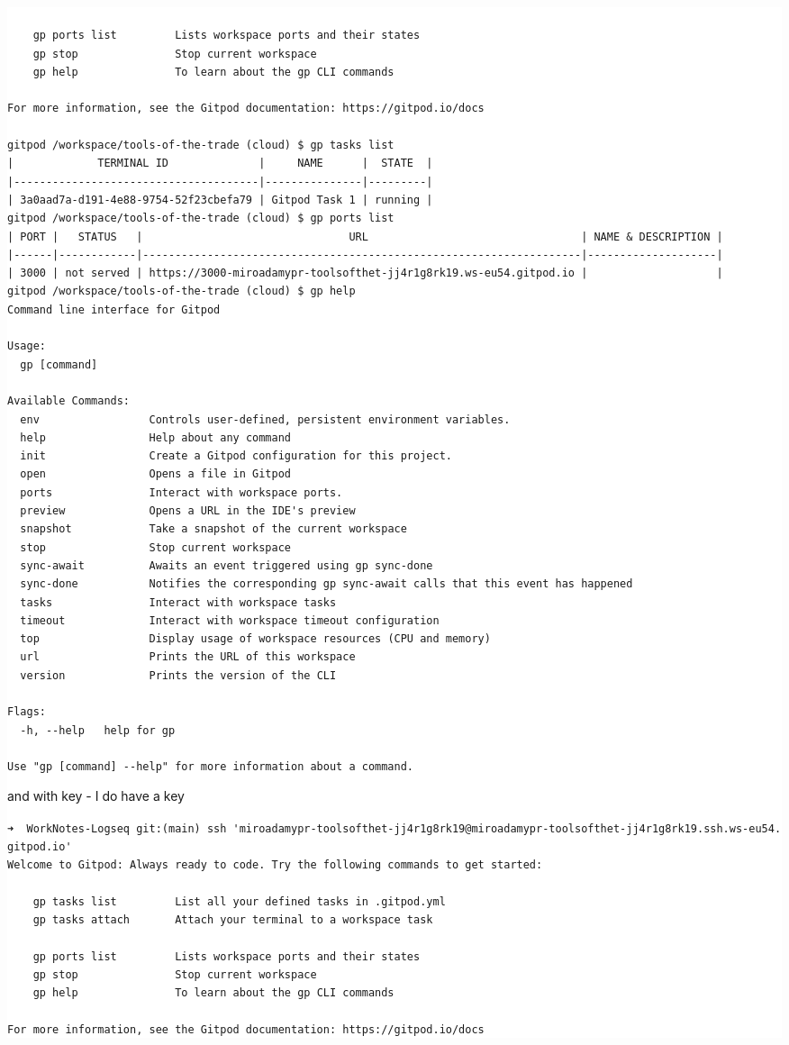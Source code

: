```

	gp ports list         Lists workspace ports and their states
	gp stop               Stop current workspace
	gp help               To learn about the gp CLI commands

For more information, see the Gitpod documentation: https://gitpod.io/docs

gitpod /workspace/tools-of-the-trade (cloud) $ gp tasks list
|             TERMINAL ID              |     NAME      |  STATE  |
|--------------------------------------|---------------|---------|
| 3a0aad7a-d191-4e88-9754-52f23cbefa79 | Gitpod Task 1 | running |
gitpod /workspace/tools-of-the-trade (cloud) $ gp ports list
| PORT |   STATUS   |                                URL                                 | NAME & DESCRIPTION |
|------|------------|--------------------------------------------------------------------|--------------------|
| 3000 | not served | https://3000-miroadamypr-toolsofthet-jj4r1g8rk19.ws-eu54.gitpod.io |                    |
gitpod /workspace/tools-of-the-trade (cloud) $ gp help
Command line interface for Gitpod

Usage:
  gp [command]

Available Commands:
  env                 Controls user-defined, persistent environment variables.
  help                Help about any command
  init                Create a Gitpod configuration for this project.
  open                Opens a file in Gitpod
  ports               Interact with workspace ports.
  preview             Opens a URL in the IDE's preview
  snapshot            Take a snapshot of the current workspace
  stop                Stop current workspace
  sync-await          Awaits an event triggered using gp sync-done
  sync-done           Notifies the corresponding gp sync-await calls that this event has happened
  tasks               Interact with workspace tasks
  timeout             Interact with workspace timeout configuration
  top                 Display usage of workspace resources (CPU and memory)
  url                 Prints the URL of this workspace
  version             Prints the version of the CLI

Flags:
  -h, --help   help for gp

Use "gp [command] --help" for more information about a command.

```
and with key - I do have a key
```
➜  WorkNotes-Logseq git:(main) ssh 'miroadamypr-toolsofthet-jj4r1g8rk19@miroadamypr-toolsofthet-jj4r1g8rk19.ssh.ws-eu54.gitpod.io'
Welcome to Gitpod: Always ready to code. Try the following commands to get started:

	gp tasks list         List all your defined tasks in .gitpod.yml
	gp tasks attach       Attach your terminal to a workspace task

	gp ports list         Lists workspace ports and their states
	gp stop               Stop current workspace
	gp help               To learn about the gp CLI commands

For more information, see the Gitpod documentation: https://gitpod.io/docs
```
